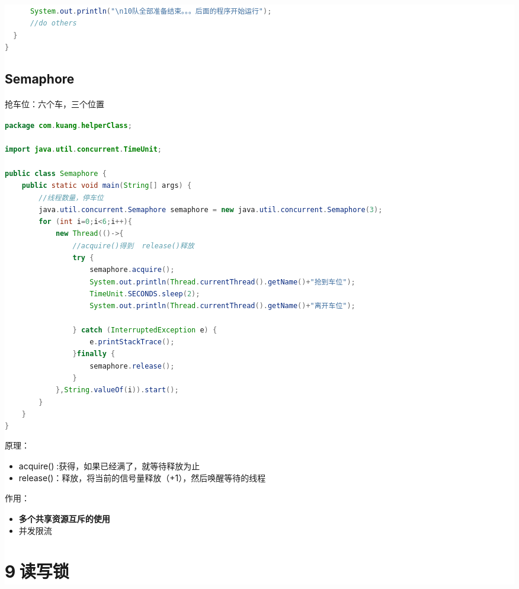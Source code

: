 ```java
	  System.out.println("\n10队全部准备结束。。。后面的程序开始运行");
	  //do others
  }
}
```



## Semaphore

抢车位：六个车，三个位置

```java
package com.kuang.helperClass;

import java.util.concurrent.TimeUnit;

public class Semaphore {
    public static void main(String[] args) {
        //线程数量，停车位
        java.util.concurrent.Semaphore semaphore = new java.util.concurrent.Semaphore(3);
        for (int i=0;i<6;i++){
            new Thread(()->{
                //acquire()得到  release()释放
                try {
                    semaphore.acquire();
                    System.out.println(Thread.currentThread().getName()+"抢到车位");
                    TimeUnit.SECONDS.sleep(2);
                    System.out.println(Thread.currentThread().getName()+"离开车位");

                } catch (InterruptedException e) {
                    e.printStackTrace();
                }finally {
                    semaphore.release();
                }
            },String.valueOf(i)).start();
        }
    }
}

```

原理：

- acquire()  :获得，如果已经满了，就等待释放为止
- release()：释放，将当前的信号量释放（+1），然后唤醒等待的线程

作用：

- **多个共享资源互斥的使用** 
- 并发限流

# 9 读写锁
